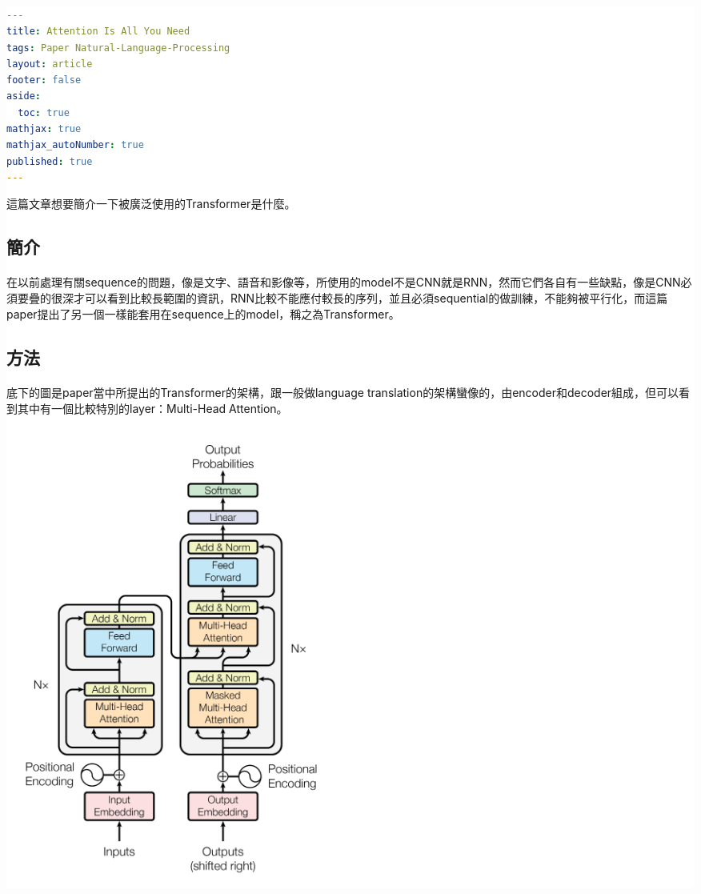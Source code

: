 ```yaml
---
title: Attention Is All You Need
tags: Paper Natural-Language-Processing
layout: article
footer: false
aside:
  toc: true
mathjax: true
mathjax_autoNumber: true
published: true
---
```


這篇文章想要簡介一下被廣泛使用的Transformer是什麼。



## 簡介

在以前處理有關sequence的問題，像是文字、語音和影像等，所使用的model不是CNN就是RNN，然而它們各自有一些缺點，像是CNN必須要疊的很深才可以看到比較長範圍的資訊，RNN比較不能應付較長的序列，並且必須sequential的做訓練，不能夠被平行化，而這篇paper提出了另一個一樣能套用在sequence上的model，稱之為Transformer。

## 方法

底下的圖是paper當中所提出的Transformer的架構，跟一般做language translation的架構蠻像的，由encoder和decoder組成，但可以看到其中有一個比較特別的layer：Multi-Head Attention。

![Transformer model architecture](transformer-architecture.png)
